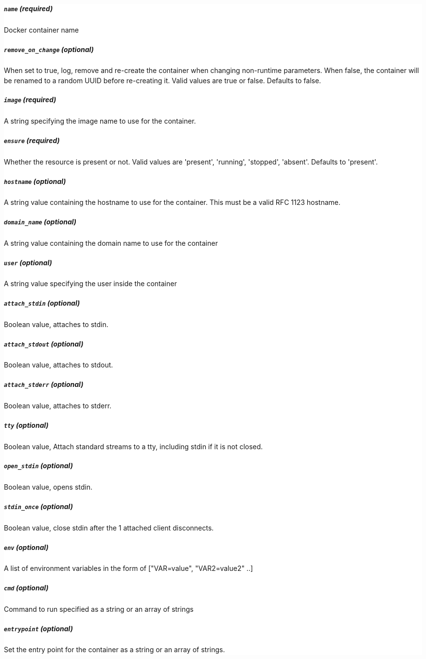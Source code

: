 
##### `name` (required)
Docker container name

<a name="remove_on_change"/>

##### `remove_on_change` (optional)
When set to true, log, remove and re-create the container when changing non-runtime parameters. When false, the container will be
renamed to a random UUID before re-creating it. Valid values are true or false. Defaults to false.

##### `image` (required)
A string specifying the image name to use for the container.

##### `ensure` (required)
Whether the resource is present or not. Valid values are 'present', 'running', 'stopped', 'absent'. Defaults to 'present'.

##### `hostname` (optional)
A string value containing the hostname to use for the container. This must be a valid RFC 1123 hostname.

##### `domain_name` (optional)
A string value containing the domain name to use for the container

##### `user` (optional)
A string value specifying the user inside the container

##### `attach_stdin` (optional)
Boolean value, attaches to stdin.

##### `attach_stdout` (optional)
Boolean value, attaches to stdout.

##### `attach_stderr` (optional)
Boolean value, attaches to stderr.

##### `tty` (optional)
Boolean value, Attach standard streams to a tty, including stdin if it is not closed.

##### `open_stdin` (optional)
Boolean value, opens stdin.

##### `stdin_once` (optional)
Boolean value, close stdin after the 1 attached client disconnects.

##### `env` (optional)
A list of environment variables in the form of ["VAR=value", "VAR2=value2" ..]

##### `cmd` (optional)
Command to run specified as a string or an array of strings

##### `entrypoint` (optional)
Set the entry point for the container as a string or an array of strings.
